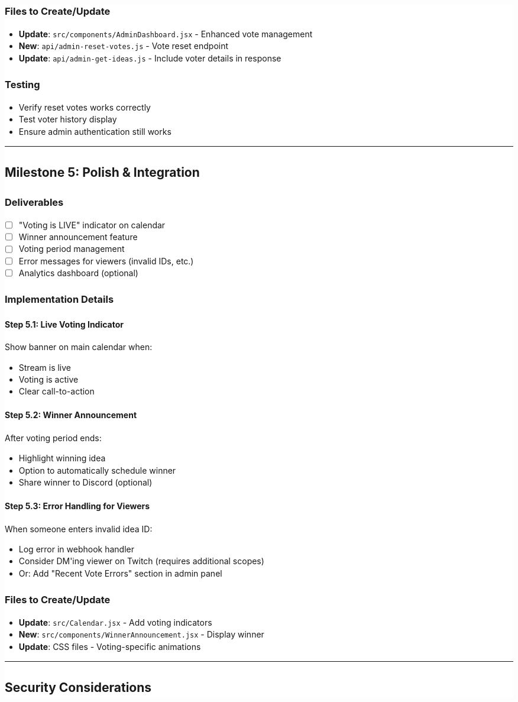 ### Files to Create/Update
- **Update**: `src/components/AdminDashboard.jsx` - Enhanced vote management
- **New**: `api/admin-reset-votes.js` - Vote reset endpoint
- **Update**: `api/admin-get-ideas.js` - Include voter details in response

### Testing
- Verify reset votes works correctly
- Test voter history display
- Ensure admin authentication still works

---

## Milestone 5: Polish & Integration

### Deliverables
- [ ] "Voting is LIVE" indicator on calendar
- [ ] Winner announcement feature
- [ ] Voting period management
- [ ] Error messages for viewers (invalid IDs, etc.)
- [ ] Analytics dashboard (optional)

### Implementation Details

#### Step 5.1: Live Voting Indicator
Show banner on main calendar when:
- Stream is live
- Voting is active
- Clear call-to-action

#### Step 5.2: Winner Announcement
After voting period ends:
- Highlight winning idea
- Option to automatically schedule winner
- Share winner to Discord (optional)

#### Step 5.3: Error Handling for Viewers
When someone enters invalid idea ID:
- Log error in webhook handler
- Consider DM'ing viewer on Twitch (requires additional scopes)
- Or: Add "Recent Vote Errors" section in admin panel

### Files to Create/Update
- **Update**: `src/Calendar.jsx` - Add voting indicators
- **New**: `src/components/WinnerAnnouncement.jsx` - Display winner
- **Update**: CSS files - Voting-specific animations

---

## Security Considerations
